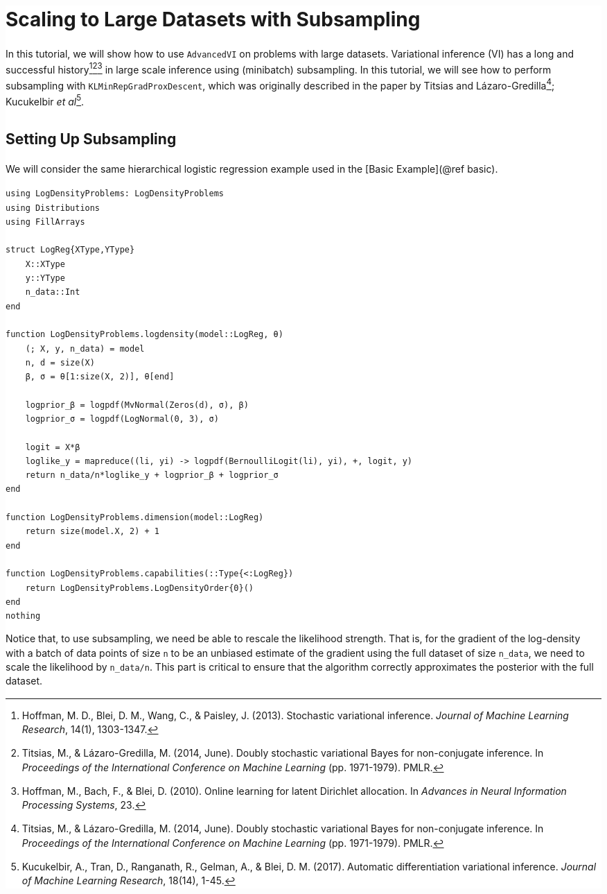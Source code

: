 # Scaling to Large Datasets with Subsampling

In this tutorial, we will show how to use `AdvancedVI` on problems with large datasets.
Variational inference (VI) has a long and successful history[^HBWP2013][^TL2014][^HBB2010] in large scale inference using (minibatch) subsampling.
In this tutorial, we will see how to perform subsampling with `KLMinRepGradProxDescent`, which was originally described in the paper by Titsias and Lázaro-Gredilla[^TL2014]; Kucukelbir *et al*[^KTRGB2017].

[^HBB2010]: Hoffman, M., Bach, F., & Blei, D. (2010). Online learning for latent Dirichlet allocation. In *Advances in Neural Information Processing Systems*, 23.
[^HBWP2013]: Hoffman, M. D., Blei, D. M., Wang, C., & Paisley, J. (2013). Stochastic variational inference. *Journal of Machine Learning Research*, 14(1), 1303-1347.
[^TL2014]: Titsias, M., & Lázaro-Gredilla, M. (2014, June). Doubly stochastic variational Bayes for non-conjugate inference. In *Proceedings of the International Conference on Machine Learning* (pp. 1971-1979). PMLR.
[^KTRGB2017]: Kucukelbir, A., Tran, D., Ranganath, R., Gelman, A., & Blei, D. M. (2017). Automatic differentiation variational inference. *Journal of Machine Learning Research*, 18(14), 1-45.
## Setting Up Subsampling

We will consider the same hierarchical logistic regression example used in the [Basic Example](@ref basic).

```@example subsampling
using LogDensityProblems: LogDensityProblems
using Distributions
using FillArrays

struct LogReg{XType,YType}
    X::XType
    y::YType
    n_data::Int
end

function LogDensityProblems.logdensity(model::LogReg, θ)
    (; X, y, n_data) = model
    n, d = size(X)
    β, σ = θ[1:size(X, 2)], θ[end]

    logprior_β = logpdf(MvNormal(Zeros(d), σ), β)
    logprior_σ = logpdf(LogNormal(0, 3), σ)

    logit = X*β
    loglike_y = mapreduce((li, yi) -> logpdf(BernoulliLogit(li), yi), +, logit, y)
    return n_data/n*loglike_y + logprior_β + logprior_σ
end

function LogDensityProblems.dimension(model::LogReg)
    return size(model.X, 2) + 1
end

function LogDensityProblems.capabilities(::Type{<:LogReg})
    return LogDensityProblems.LogDensityOrder{0}()
end
nothing
```

Notice that, to use subsampling, we need be able to rescale the likelihood strength.
That is, for the gradient of the log-density with a batch of data points of size `n` to be an unbiased estimate of the gradient using the full dataset of size `n_data`, we need to scale the likelihood by `n_data/n`.
This part is critical to ensure that the algorithm correctly approximates the posterior with the full dataset.


[^Tan2018]: Tan, Choon Lin (2018), "Phishing Dataset for Machine Learning: Feature Evaluation", Mendeley Data, V1, doi: 10.17632/h3cgnj8hft.1]
[^MKR2020]: Mishchenko, K., Khaled, A., & Richtárik, P. (2020). Random reshuffling: Simple analysis with vast improvements. Advances in Neural Information Processing Systems, 33, 17309-17320.